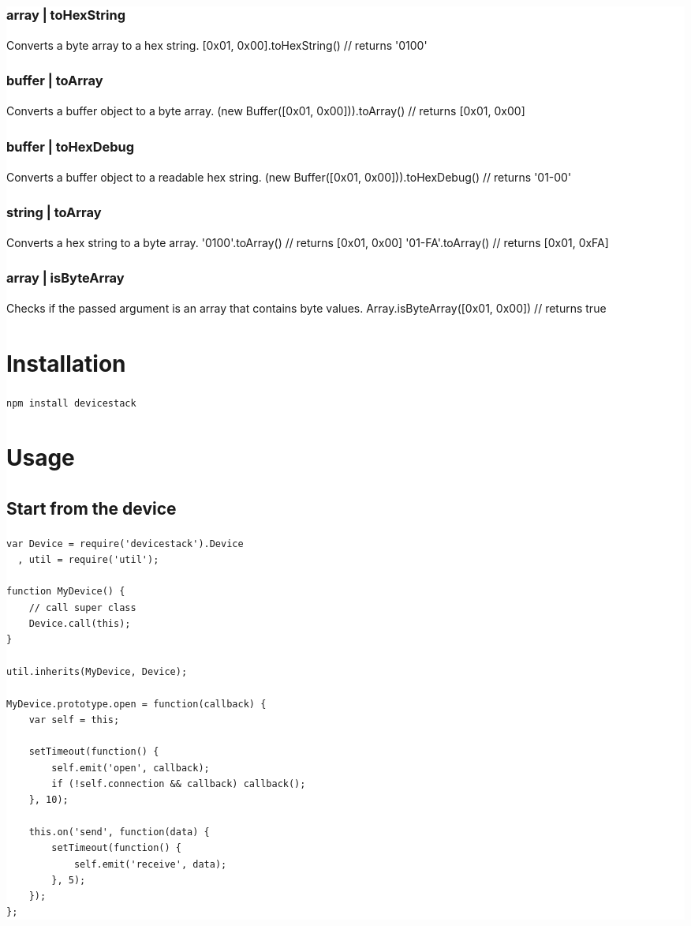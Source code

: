 ### array | toHexString
Converts a byte array to a hex string.
	[0x01, 0x00].toHexString() // returns '0100'

### buffer | toArray
Converts a buffer object to a byte array.
	(new Buffer([0x01, 0x00])).toArray() // returns [0x01, 0x00]

### buffer | toHexDebug
Converts a buffer object to a readable hex string.
	(new Buffer([0x01, 0x00])).toHexDebug() // returns '01-00'

### string | toArray
Converts a hex string to a byte array.
	'0100'.toArray()  // returns [0x01, 0x00]
	'01-FA'.toArray() // returns [0x01, 0xFA]

### array | isByteArray
Checks if the passed argument is an array that contains byte values.
	Array.isByteArray([0x01, 0x00]) // returns true

# Installation

    npm install devicestack


# Usage

## Start from the device

	var Device = require('devicestack').Device
	  , util = require('util');

	function MyDevice() {
	    // call super class
	    Device.call(this);
	}

	util.inherits(MyDevice, Device);

	MyDevice.prototype.open = function(callback) {
	    var self = this;

	    setTimeout(function() {
	        self.emit('open', callback);
	        if (!self.connection && callback) callback();
	    }, 10);

	    this.on('send', function(data) {
	        setTimeout(function() {
	            self.emit('receive', data);
	        }, 5);
	    });
	};
